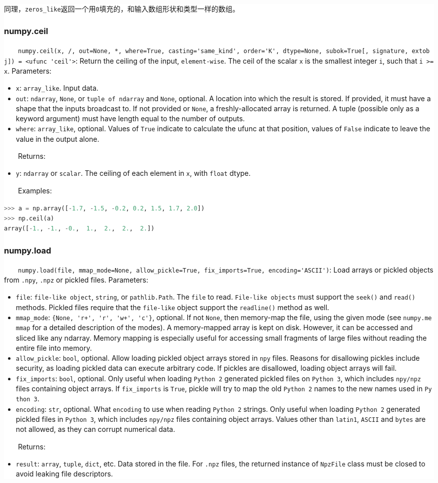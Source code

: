 同理，`zeros_like`返回一个用`0`填充的，和输入数组形状和类型一样的数组。

### numpy.ceil

&emsp;&emsp;`numpy.ceil(x, /, out=None, *, where=True, casting='same_kind', order='K', dtype=None, subok=True[, signature, extobj]) = <ufunc 'ceil'>`: Return the ceiling of the input, `element-wise`. The ceil of the scalar `x` is the smallest integer `i`, such that `i >= x`. Parameters:

- `x`: `array_like`. Input data.
- `out`: `ndarray`, `None`, or `tuple of ndarray` and `None`, optional. A location into which the result is stored. If provided, it must have a shape that the inputs broadcast to. If not provided or `None`, a freshly-allocated array is returned. A tuple (possible only as a keyword argument) must have length equal to the number of outputs.
- `where`: `array_like`, optional. Values of `True` indicate to calculate the ufunc at that position, values of `False` indicate to leave the value in the output alone.

&emsp;&emsp;Returns:

- `y`: `ndarray` or `scalar`. The ceiling of each element in `x`, with `float` dtype.

&emsp;&emsp;Examples:

``` python
>>> a = np.array([-1.7, -1.5, -0.2, 0.2, 1.5, 1.7, 2.0])
>>> np.ceil(a)
array([-1., -1., -0.,  1.,  2.,  2.,  2.])
```

### numpy.load

&emsp;&emsp;`numpy.load(file, mmap_mode=None, allow_pickle=True, fix_imports=True, encoding='ASCII')`: Load arrays or pickled objects from `.npy`, `.npz` or pickled files. Parameters:

- `file`: `file-like object`, `string`, or `pathlib.Path`. The `file` to read. `File-like objects` must support the `seek()` and `read()` methods. Pickled files require that the `file-like` object support the `readline()` method as well.
- `mmap_mode`: `{None, 'r+', 'r', 'w+', 'c'}`, optional. If not `None`, then memory-map the file, using the given mode (see `numpy.memmap` for a detailed description of the modes). A memory-mapped array is kept on disk. However, it can be accessed and sliced like any ndarray. Memory mapping is especially useful for accessing small fragments of large files without reading the entire file into memory.
- `allow_pickle`: `bool`, optional. Allow loading pickled object arrays stored in `npy` files. Reasons for disallowing pickles include security, as loading pickled data can execute arbitrary code. If pickles are disallowed, loading object arrays will fail.
- `fix_imports`: `bool`, optional. Only useful when loading `Python 2` generated pickled files on `Python 3`, which includes `npy/npz` files containing object arrays. If `fix_imports` is `True`, pickle will try to map the old `Python 2` names to the new names used in `Python 3`.
- `encoding`: `str`, optional. What `encoding` to use when reading `Python 2` strings. Only useful when loading `Python 2` generated pickled files in `Python 3`, which includes `npy/npz` files containing object arrays. Values other than `latin1`, `ASCII` and `bytes` are not allowed, as they can corrupt numerical data.

&emsp;&emsp;Returns:

- `result`: `array`, `tuple`, `dict`, etc. Data stored in the file. For `.npz` files, the returned instance of `NpzFile` class must be closed to avoid leaking file descriptors.
